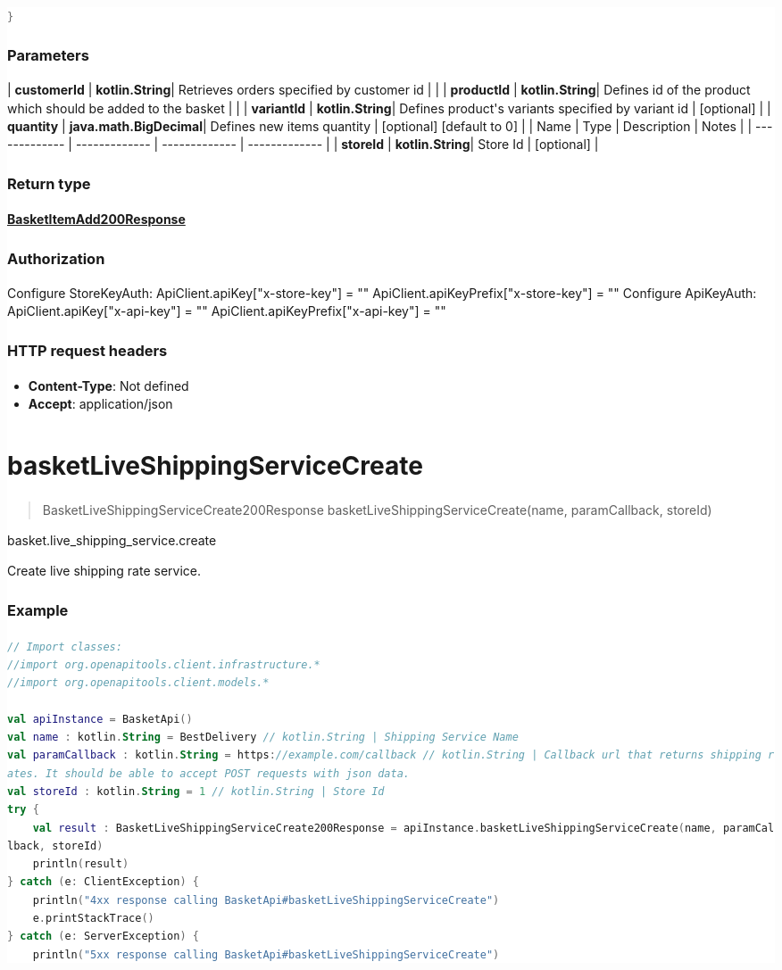 ```kotlin
}
```

### Parameters
| **customerId** | **kotlin.String**| Retrieves orders specified by customer id | |
| **productId** | **kotlin.String**| Defines id of the product which should be added to the basket | |
| **variantId** | **kotlin.String**| Defines product&#39;s variants specified by variant id | [optional] |
| **quantity** | **java.math.BigDecimal**| Defines new items quantity | [optional] [default to 0] |
| Name | Type | Description  | Notes |
| ------------- | ------------- | ------------- | ------------- |
| **storeId** | **kotlin.String**| Store Id | [optional] |

### Return type

[**BasketItemAdd200Response**](BasketItemAdd200Response.md)

### Authorization


Configure StoreKeyAuth:
    ApiClient.apiKey["x-store-key"] = ""
    ApiClient.apiKeyPrefix["x-store-key"] = ""
Configure ApiKeyAuth:
    ApiClient.apiKey["x-api-key"] = ""
    ApiClient.apiKeyPrefix["x-api-key"] = ""

### HTTP request headers

 - **Content-Type**: Not defined
 - **Accept**: application/json

<a id="basketLiveShippingServiceCreate"></a>
# **basketLiveShippingServiceCreate**
> BasketLiveShippingServiceCreate200Response basketLiveShippingServiceCreate(name, paramCallback, storeId)

basket.live_shipping_service.create

Create live shipping rate service.

### Example
```kotlin
// Import classes:
//import org.openapitools.client.infrastructure.*
//import org.openapitools.client.models.*

val apiInstance = BasketApi()
val name : kotlin.String = BestDelivery // kotlin.String | Shipping Service Name
val paramCallback : kotlin.String = https://example.com/callback // kotlin.String | Callback url that returns shipping rates. It should be able to accept POST requests with json data.
val storeId : kotlin.String = 1 // kotlin.String | Store Id
try {
    val result : BasketLiveShippingServiceCreate200Response = apiInstance.basketLiveShippingServiceCreate(name, paramCallback, storeId)
    println(result)
} catch (e: ClientException) {
    println("4xx response calling BasketApi#basketLiveShippingServiceCreate")
    e.printStackTrace()
} catch (e: ServerException) {
    println("5xx response calling BasketApi#basketLiveShippingServiceCreate")
```